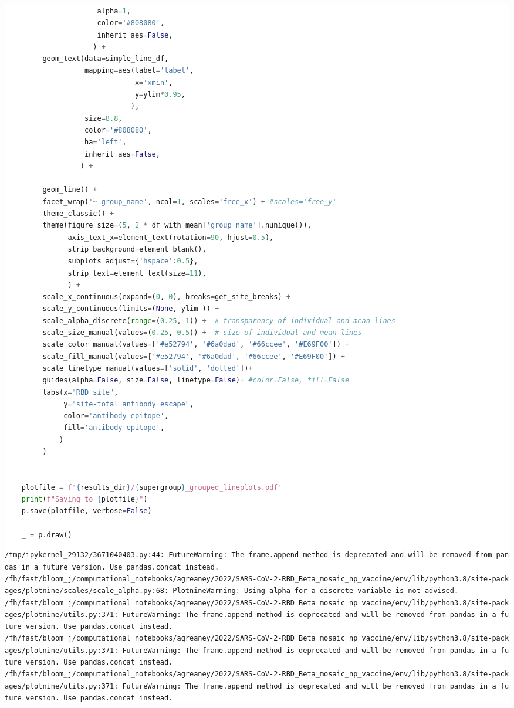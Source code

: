 ```python
                      alpha=1,
                      color='#808080',
                      inherit_aes=False,
                     ) +
         geom_text(data=simple_line_df,
                   mapping=aes(label='label', 
                               x='xmin', 
                               y=ylim*0.95,
                              ),
                   size=8.8,
                   color='#808080',
                   ha='left',
                   inherit_aes=False,
                  ) +

         geom_line() +
         facet_wrap('~ group_name', ncol=1, scales='free_x') + #scales='free_y'
         theme_classic() +
         theme(figure_size=(5, 2 * df_with_mean['group_name'].nunique()),
               axis_text_x=element_text(rotation=90, hjust=0.5),
               strip_background=element_blank(),
               subplots_adjust={'hspace':0.5},
               strip_text=element_text(size=11),
               ) +
         scale_x_continuous(expand=(0, 0), breaks=get_site_breaks) +
         scale_y_continuous(limits=(None, ylim )) +
         scale_alpha_discrete(range=(0.25, 1)) +  # transparency of individual and mean lines
         scale_size_manual(values=(0.25, 0.5)) +  # size of individual and mean lines
         scale_color_manual(values=['#e52794', '#6a0dad', '#66ccee', '#E69F00']) +
         scale_fill_manual(values=['#e52794', '#6a0dad', '#66ccee', '#E69F00']) +
         scale_linetype_manual(values=['solid', 'dotted'])+
         guides(alpha=False, size=False, linetype=False)+ #color=False, fill=False
         labs(x="RBD site",
              y="site-total antibody escape",
              color='antibody epitope',
              fill='antibody epitope',
             )
         ) 
        

    plotfile = f'{results_dir}/{supergroup}_grouped_lineplots.pdf'
    print(f"Saving to {plotfile}")
    p.save(plotfile, verbose=False)

    _ = p.draw()
```

    /tmp/ipykernel_29132/3671040403.py:44: FutureWarning: The frame.append method is deprecated and will be removed from pandas in a future version. Use pandas.concat instead.
    /fh/fast/bloom_j/computational_notebooks/agreaney/2022/SARS-CoV-2-RBD_Beta_mosaic_np_vaccine/env/lib/python3.8/site-packages/plotnine/scales/scale_alpha.py:68: PlotnineWarning: Using alpha for a discrete variable is not advised.
    /fh/fast/bloom_j/computational_notebooks/agreaney/2022/SARS-CoV-2-RBD_Beta_mosaic_np_vaccine/env/lib/python3.8/site-packages/plotnine/utils.py:371: FutureWarning: The frame.append method is deprecated and will be removed from pandas in a future version. Use pandas.concat instead.
    /fh/fast/bloom_j/computational_notebooks/agreaney/2022/SARS-CoV-2-RBD_Beta_mosaic_np_vaccine/env/lib/python3.8/site-packages/plotnine/utils.py:371: FutureWarning: The frame.append method is deprecated and will be removed from pandas in a future version. Use pandas.concat instead.
    /fh/fast/bloom_j/computational_notebooks/agreaney/2022/SARS-CoV-2-RBD_Beta_mosaic_np_vaccine/env/lib/python3.8/site-packages/plotnine/utils.py:371: FutureWarning: The frame.append method is deprecated and will be removed from pandas in a future version. Use pandas.concat instead.
